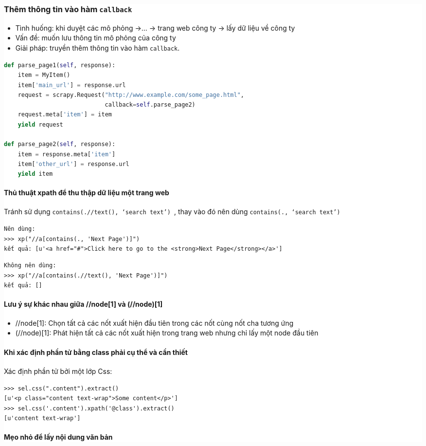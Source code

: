 ### Thêm thông tin vào hàm `callback`

- Tình huống: khi duyệt các mô phỏng ->… -> trang web công ty -> lấy dữ liệu về công ty
- Vấn đề: muốn lưu thông tin mô phỏng của công ty
- Giải pháp: truyền thêm thông tin vào hàm `callback`.

```python
def parse_page1(self, response):
    item = MyItem()
    item['main_url'] = response.url
    request = scrapy.Request("http://www.example.com/some_page.html",
                             callback=self.parse_page2)
    request.meta['item'] = item
    yield request

def parse_page2(self, response):
    item = response.meta['item']
    item['other_url'] = response.url
    yield item
```

#### Thủ thuật xpath để thu thập dữ liệu một trang web
Tránh sử dụng ``contains(.//text(), ‘search text’) ``, thay vào đó nên dùng ``contains(., ‘search text’) ``

```lightning
Nên dùng: 
>>> xp("//a[contains(., 'Next Page')]")
kết quả: [u'<a href="#">Click here to go to the <strong>Next Page</strong></a>']
```

```lightning
Không nên dùng:
>>> xp("//a[contains(.//text(), 'Next Page')]")
kết quả: []
```

#### Lưu ý sự khác nhau giữa //node[1] và (//node)[1]

- //node[1]: Chọn tất cả các nốt xuất hiện đầu tiên trong các nốt cùng nốt cha tương ứng
- (//node)[1]: Phát hiện tất cả các nốt xuất hiện trong trang web nhưng chỉ lấy một node đầu tiên

#### Khi xác định phần tử bằng class phải cụ thể và cần thiết

Xác định phần tử bởi một lớp Css:

```lightning
>>> sel.css(".content").extract()
[u'<p class="content text-wrap">Some content</p>']
>>> sel.css('.content').xpath('@class').extract()
[u'content text-wrap']
```

#### Mẹo nhỏ để lấy nội dung văn bản
